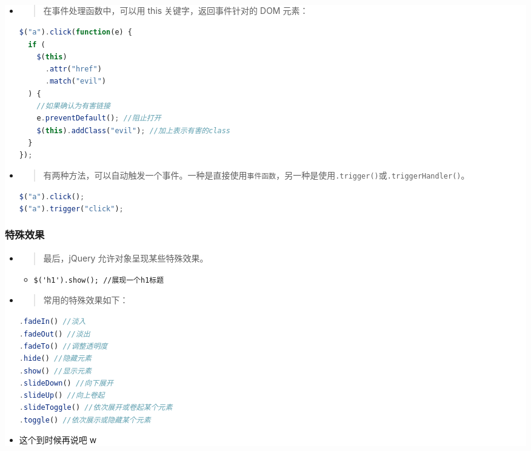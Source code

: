 - > 在事件处理函数中，可以用 this 关键字，返回事件针对的 DOM 元素：

  ```javascript
  $("a").click(function(e) {
    if (
      $(this)
        .attr("href")
        .match("evil")
    ) {
      //如果确认为有害链接
      e.preventDefault(); //阻止打开
      $(this).addClass("evil"); //加上表示有害的class
    }
  });
  ```

- > 有两种方法，可以自动触发一个事件。一种是直接使用`事件函数`，另一种是使用`.trigger()`或`.triggerHandler()`。

  ```javascript
  $("a").click();
  $("a").trigger("click");
  ```

<h3 id='9'>特殊效果</h3>

- > 最后，jQuery 允许对象呈现某些特殊效果。
  - `$('h1').show(); //展现一个h1标题`
- > 常用的特殊效果如下：

  ```javascript
  .fadeIn() //淡入
  .fadeOut() //淡出
  .fadeTo() //调整透明度
  .hide() //隐藏元素
  .show() //显示元素
  .slideDown() //向下展开
  .slideUp() //向上卷起
  .slideToggle() //依次展开或卷起某个元素
  .toggle() //依次展示或隐藏某个元素
  ```

- 这个到时候再说吧 w
